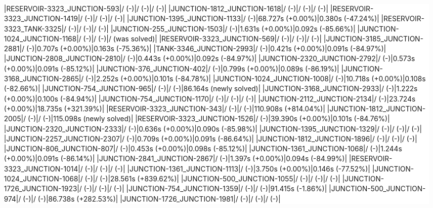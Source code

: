 |RESERVOIR-3323_JUNCTION-593|/ (-)|/ (-)|/ (-)|
|JUNCTION-1812_JUNCTION-1618|/ (-)|/ (-)|/ (-)|
|RESERVOIR-3323_JUNCTION-1419|/ (-)|/ (-)|/ (-)|
|JUNCTION-1395_JUNCTION-1133|/ (-)|68.727s (+0.00%)|0.380s (-47.24%)|
|RESERVOIR-3323_TANK-3325|/ (-)|/ (-)|/ (-)|
|JUNCTION-255_JUNCTION-1503|/ (-)|1.631s (+0.00%)|0.092s (-85.66%)|
|JUNCTION-1024_JUNCTION-1168|/ (-)|/ (-)|/ (was solved)|
|RESERVOIR-3323_JUNCTION-569|/ (-)|/ (-)|/ (-)|
|JUNCTION-3185_JUNCTION-2881|/ (-)|0.707s (+0.00%)|0.163s (-75.36%)|
|TANK-3346_JUNCTION-2993|/ (-)|0.421s (+0.00%)|0.091s (-84.97%)|
|JUNCTION-2808_JUNCTION-2810|/ (-)|0.443s (+0.00%)|0.092s (-84.97%)|
|JUNCTION-2320_JUNCTION-2792|/ (-)|0.573s (+0.00%)|0.091s (-85.12%)|
|JUNCTION-376_JUNCTION-402|/ (-)|0.799s (+0.00%)|0.089s (-86.19%)|
|JUNCTION-3168_JUNCTION-2865|/ (-)|2.252s (+0.00%)|0.101s (-84.78%)|
|JUNCTION-1024_JUNCTION-1008|/ (-)|10.718s (+0.00%)|0.108s (-82.66%)|
|JUNCTION-754_JUNCTION-965|/ (-)|/ (-)|86.164s (newly solved)|
|JUNCTION-3168_JUNCTION-2933|/ (-)|1.222s (+0.00%)|0.100s (-84.94%)|
|JUNCTION-754_JUNCTION-1170|/ (-)|/ (-)|/ (-)|
|JUNCTION-2112_JUNCTION-2134|/ (-)|23.724s (+0.00%)|18.735s (+321.39%)|
|RESERVOIR-3323_JUNCTION-343|/ (-)|/ (-)|110.908s (+814.04%)|
|JUNCTION-1812_JUNCTION-2005|/ (-)|/ (-)|115.098s (newly solved)|
|RESERVOIR-3323_JUNCTION-1526|/ (-)|39.390s (+0.00%)|0.101s (-84.76%)|
|JUNCTION-2320_JUNCTION-2333|/ (-)|0.636s (+0.00%)|0.090s (-85.98%)|
|JUNCTION-1395_JUNCTION-1329|/ (-)|/ (-)|/ (-)|
|JUNCTION-2257_JUNCTION-2307|/ (-)|0.709s (+0.00%)|0.091s (-86.64%)|
|JUNCTION-1812_JUNCTION-1896|/ (-)|/ (-)|/ (-)|
|JUNCTION-806_JUNCTION-807|/ (-)|0.453s (+0.00%)|0.098s (-85.12%)|
|JUNCTION-1361_JUNCTION-1068|/ (-)|1.244s (+0.00%)|0.091s (-86.14%)|
|JUNCTION-2841_JUNCTION-2867|/ (-)|1.397s (+0.00%)|0.094s (-84.99%)|
|RESERVOIR-3323_JUNCTION-1014|/ (-)|/ (-)|/ (-)|
|JUNCTION-1361_JUNCTION-1113|/ (-)|3.750s (+0.00%)|0.146s (-77.52%)|
|JUNCTION-1024_JUNCTION-1068|/ (-)|/ (-)|28.561s (+839.62%)|
|JUNCTION-500_JUNCTION-1055|/ (-)|/ (-)|/ (-)|
|JUNCTION-1726_JUNCTION-1923|/ (-)|/ (-)|/ (-)|
|JUNCTION-754_JUNCTION-1359|/ (-)|/ (-)|91.415s (-1.86%)|
|JUNCTION-500_JUNCTION-974|/ (-)|/ (-)|86.738s (+282.53%)|
|JUNCTION-1726_JUNCTION-1981|/ (-)|/ (-)|/ (-)|
